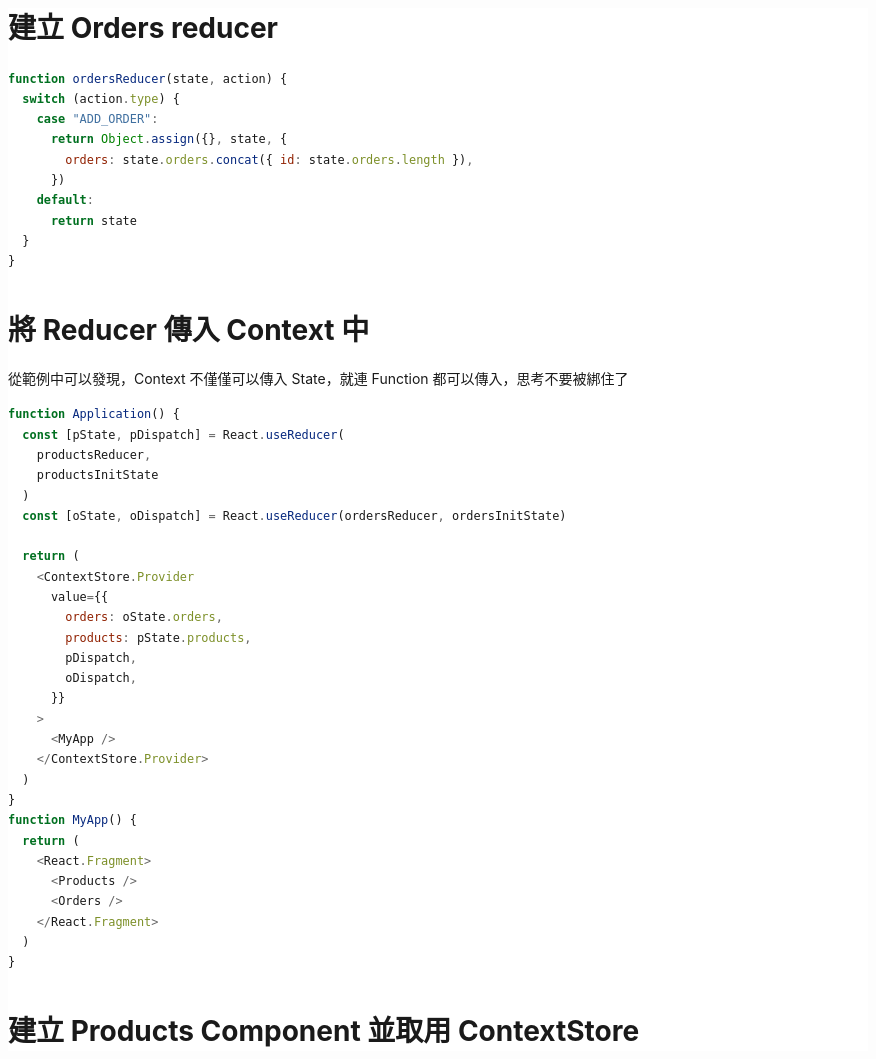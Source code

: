 # 建立 Orders reducer

```js
function ordersReducer(state, action) {
  switch (action.type) {
    case "ADD_ORDER":
      return Object.assign({}, state, {
        orders: state.orders.concat({ id: state.orders.length }),
      })
    default:
      return state
  }
}
```

# 將 Reducer 傳入 Context 中

從範例中可以發現，Context 不僅僅可以傳入 State，就連 Function 都可以傳入，思考不要被綁住了

```js
function Application() {
  const [pState, pDispatch] = React.useReducer(
    productsReducer,
    productsInitState
  )
  const [oState, oDispatch] = React.useReducer(ordersReducer, ordersInitState)

  return (
    <ContextStore.Provider
      value={{
        orders: oState.orders,
        products: pState.products,
        pDispatch,
        oDispatch,
      }}
    >
      <MyApp />
    </ContextStore.Provider>
  )
}
function MyApp() {
  return (
    <React.Fragment>
      <Products />
      <Orders />
    </React.Fragment>
  )
}
```

# 建立 Products Component 並取用 ContextStore
